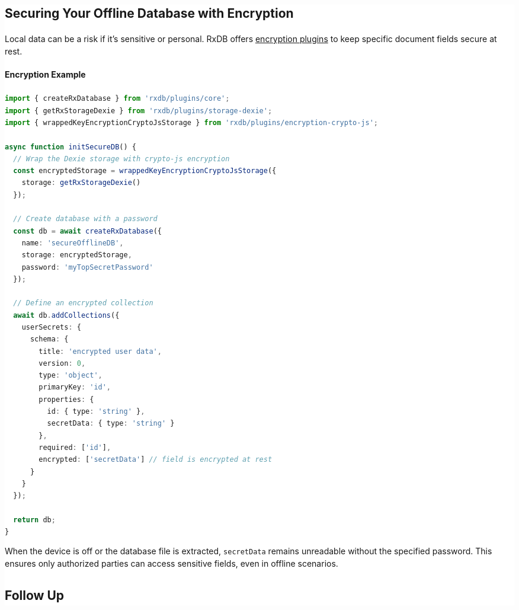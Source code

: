 ## Securing Your Offline Database with Encryption
Local data can be a risk if it’s sensitive or personal. RxDB offers [encryption plugins](../encryption.md) to keep specific document fields secure at rest.

#### Encryption Example

```ts
import { createRxDatabase } from 'rxdb/plugins/core';
import { getRxStorageDexie } from 'rxdb/plugins/storage-dexie';
import { wrappedKeyEncryptionCryptoJsStorage } from 'rxdb/plugins/encryption-crypto-js';

async function initSecureDB() {
  // Wrap the Dexie storage with crypto-js encryption
  const encryptedStorage = wrappedKeyEncryptionCryptoJsStorage({
    storage: getRxStorageDexie()
  });

  // Create database with a password
  const db = await createRxDatabase({
    name: 'secureOfflineDB',
    storage: encryptedStorage,
    password: 'myTopSecretPassword'
  });

  // Define an encrypted collection
  await db.addCollections({
    userSecrets: {
      schema: {
        title: 'encrypted user data',
        version: 0,
        type: 'object',
        primaryKey: 'id',
        properties: {
          id: { type: 'string' },
          secretData: { type: 'string' }
        },
        required: ['id'],
        encrypted: ['secretData'] // field is encrypted at rest
      }
    }
  });

  return db;
}
```

When the device is off or the database file is extracted, `secretData` remains unreadable without the specified password. This ensures only authorized parties can access sensitive fields, even in offline scenarios.


## Follow Up
